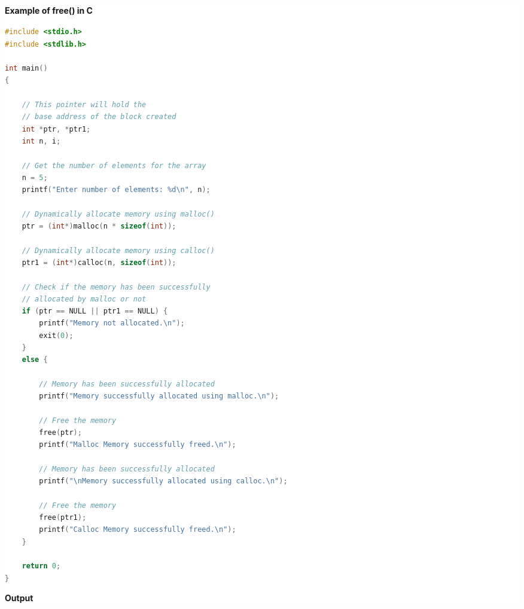 **Example of free() in C**

```C
#include <stdio.h>
#include <stdlib.h>

int main()
{

	// This pointer will hold the
	// base address of the block created
	int *ptr, *ptr1;
	int n, i;

	// Get the number of elements for the array
	n = 5;
	printf("Enter number of elements: %d\n", n);

	// Dynamically allocate memory using malloc()
	ptr = (int*)malloc(n * sizeof(int));

	// Dynamically allocate memory using calloc()
	ptr1 = (int*)calloc(n, sizeof(int));

	// Check if the memory has been successfully
	// allocated by malloc or not
	if (ptr == NULL || ptr1 == NULL) {
		printf("Memory not allocated.\n");
		exit(0);
	}
	else {

		// Memory has been successfully allocated
		printf("Memory successfully allocated using malloc.\n");

		// Free the memory
		free(ptr);
		printf("Malloc Memory successfully freed.\n");

		// Memory has been successfully allocated
		printf("\nMemory successfully allocated using calloc.\n");

		// Free the memory
		free(ptr1);
		printf("Calloc Memory successfully freed.\n");
	}

	return 0;
}
```

**Output**
